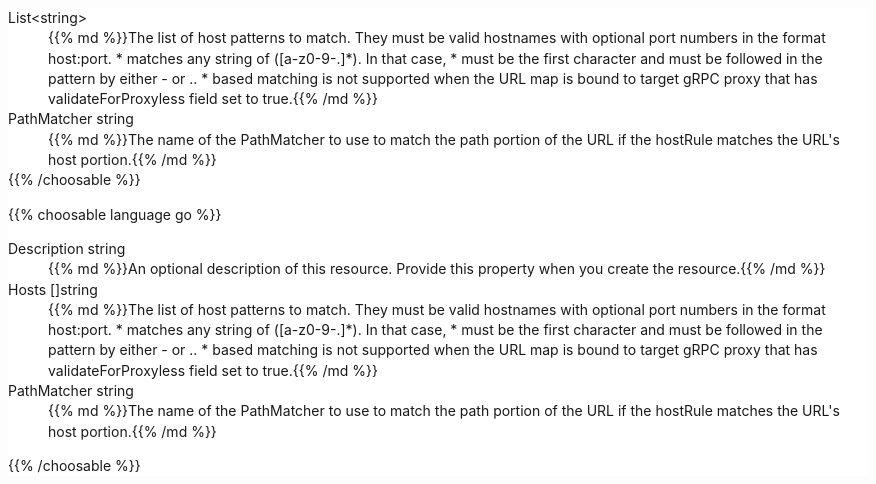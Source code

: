 </span>
        <span class="property-indicator"></span>
        <span class="property-type">List&lt;string&gt;</span>
    </dt>
    <dd>{{% md %}}The list of host patterns to match. They must be valid hostnames with optional port numbers in the format host:port. * matches any string of ([a-z0-9-.]*). In that case, * must be the first character and must be followed in the pattern by either - or .. * based matching is not supported when the URL map is bound to target gRPC proxy that has validateForProxyless field set to true.{{% /md %}}</dd><dt class="property-required"
            title="Required">
        <span id="pathmatcher_csharp">
<a href="#pathmatcher_csharp" style="color: inherit; text-decoration: inherit;">Path<wbr>Matcher</a>
</span>
        <span class="property-indicator"></span>
        <span class="property-type">string</span>
    </dt>
    <dd>{{% md %}}The name of the PathMatcher to use to match the path portion of the URL if the hostRule matches the URL's host portion.{{% /md %}}</dd></dl>
{{% /choosable %}}

{{% choosable language go %}}
<dl class="resources-properties"><dt class="property-required"
            title="Required">
        <span id="description_go">
<a href="#description_go" style="color: inherit; text-decoration: inherit;">Description</a>
</span>
        <span class="property-indicator"></span>
        <span class="property-type">string</span>
    </dt>
    <dd>{{% md %}}An optional description of this resource. Provide this property when you create the resource.{{% /md %}}</dd><dt class="property-required"
            title="Required">
        <span id="hosts_go">
<a href="#hosts_go" style="color: inherit; text-decoration: inherit;">Hosts</a>
</span>
        <span class="property-indicator"></span>
        <span class="property-type">[]string</span>
    </dt>
    <dd>{{% md %}}The list of host patterns to match. They must be valid hostnames with optional port numbers in the format host:port. * matches any string of ([a-z0-9-.]*). In that case, * must be the first character and must be followed in the pattern by either - or .. * based matching is not supported when the URL map is bound to target gRPC proxy that has validateForProxyless field set to true.{{% /md %}}</dd><dt class="property-required"
            title="Required">
        <span id="pathmatcher_go">
<a href="#pathmatcher_go" style="color: inherit; text-decoration: inherit;">Path<wbr>Matcher</a>
</span>
        <span class="property-indicator"></span>
        <span class="property-type">string</span>
    </dt>
    <dd>{{% md %}}The name of the PathMatcher to use to match the path portion of the URL if the hostRule matches the URL's host portion.{{% /md %}}</dd></dl>
{{% /choosable %}}
